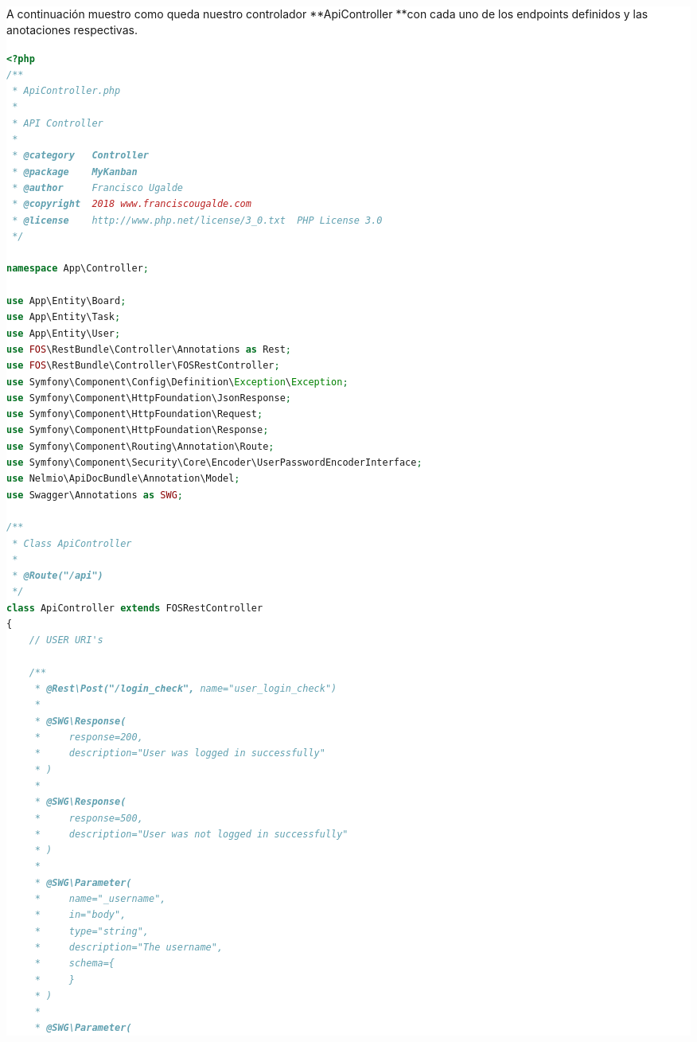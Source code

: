 A continuación muestro como queda nuestro controlador **ApiController **con cada uno de los endpoints definidos y las anotaciones respectivas.
```php
<?php
/**
 * ApiController.php
 *
 * API Controller
 *
 * @category   Controller
 * @package    MyKanban
 * @author     Francisco Ugalde
 * @copyright  2018 www.franciscougalde.com
 * @license    http://www.php.net/license/3_0.txt  PHP License 3.0
 */

namespace App\Controller;

use App\Entity\Board;
use App\Entity\Task;
use App\Entity\User;
use FOS\RestBundle\Controller\Annotations as Rest;
use FOS\RestBundle\Controller\FOSRestController;
use Symfony\Component\Config\Definition\Exception\Exception;
use Symfony\Component\HttpFoundation\JsonResponse;
use Symfony\Component\HttpFoundation\Request;
use Symfony\Component\HttpFoundation\Response;
use Symfony\Component\Routing\Annotation\Route;
use Symfony\Component\Security\Core\Encoder\UserPasswordEncoderInterface;
use Nelmio\ApiDocBundle\Annotation\Model;
use Swagger\Annotations as SWG;

/**
 * Class ApiController
 *
 * @Route("/api")
 */
class ApiController extends FOSRestController
{
    // USER URI's

    /**
     * @Rest\Post("/login_check", name="user_login_check")
     *
     * @SWG\Response(
     *     response=200,
     *     description="User was logged in successfully"
     * )
     *
     * @SWG\Response(
     *     response=500,
     *     description="User was not logged in successfully"
     * )
     *
     * @SWG\Parameter(
     *     name="_username",
     *     in="body",
     *     type="string",
     *     description="The username",
     *     schema={
     *     }
     * )
     *
     * @SWG\Parameter(
```